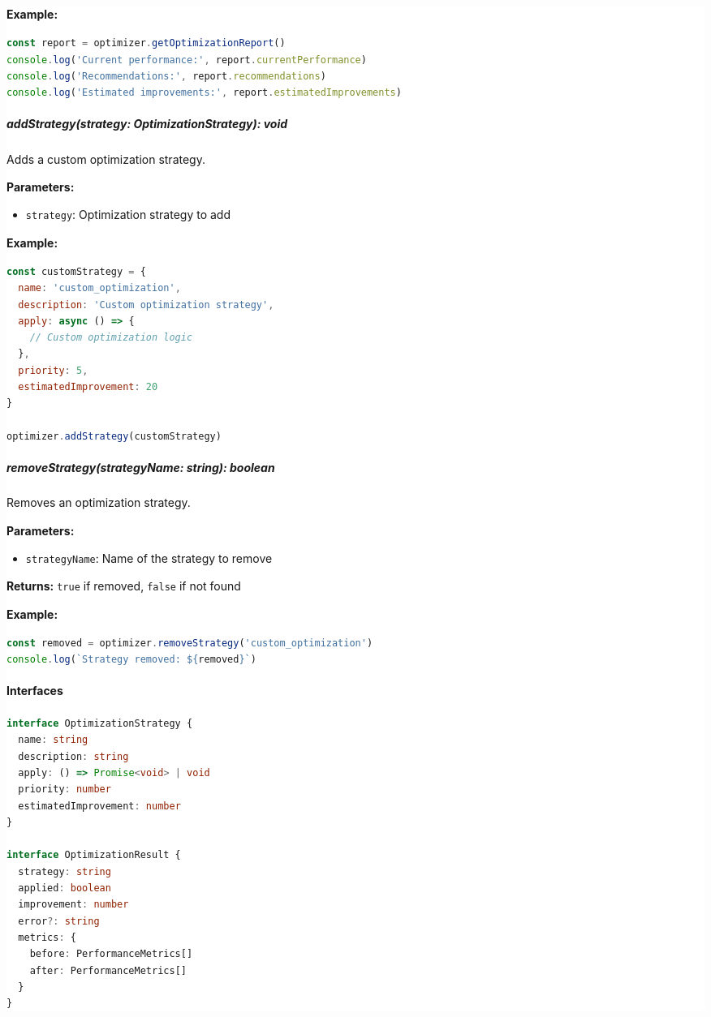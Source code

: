 **Example:**

```javascript
const report = optimizer.getOptimizationReport()
console.log('Current performance:', report.currentPerformance)
console.log('Recommendations:', report.recommendations)
console.log('Estimated improvements:', report.estimatedImprovements)
```

##### addStrategy(strategy: OptimizationStrategy): void

Adds a custom optimization strategy.

**Parameters:**

* `strategy`: Optimization strategy to add

**Example:**

```javascript
const customStrategy = {
  name: 'custom_optimization',
  description: 'Custom optimization strategy',
  apply: async () => {
    // Custom optimization logic
  },
  priority: 5,
  estimatedImprovement: 20
}

optimizer.addStrategy(customStrategy)
```

##### removeStrategy(strategyName: string): boolean

Removes an optimization strategy.

**Parameters:**

* `strategyName`: Name of the strategy to remove

**Returns:** `true` if removed, `false` if not found

**Example:**

```javascript
const removed = optimizer.removeStrategy('custom_optimization')
console.log(`Strategy removed: ${removed}`)
```

#### Interfaces

```typescript
interface OptimizationStrategy {
  name: string
  description: string
  apply: () => Promise<void> | void
  priority: number
  estimatedImprovement: number
}

interface OptimizationResult {
  strategy: string
  applied: boolean
  improvement: number
  error?: string
  metrics: {
    before: PerformanceMetrics[]
    after: PerformanceMetrics[]
  }
}
```